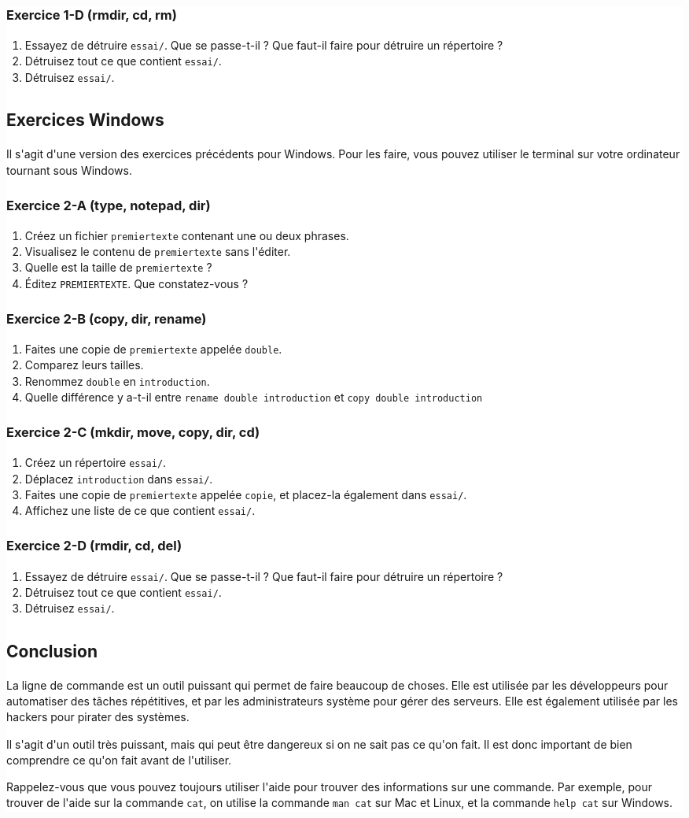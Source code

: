 ### Exercice 1-D (rmdir, cd, rm)

1. Essayez de détruire `essai/`. Que se passe-t-il ? Que faut-il faire pour détruire un répertoire ?
2. Détruisez tout ce que contient `essai/`.
3. Détruisez `essai/`.

## Exercices Windows

Il s'agit d'une version des exercices précédents pour Windows. Pour les faire, vous pouvez utiliser le terminal sur votre ordinateur tournant sous Windows.

### Exercice 2-A (type, notepad, dir)

1. Créez un fichier `premiertexte` contenant une ou deux phrases.
2. Visualisez le contenu de `premiertexte` sans l'éditer.
3. Quelle est la taille de `premiertexte` ?
4. Éditez `PREMIERTEXTE`. Que constatez-vous ?

### Exercice 2-B (copy, dir, rename)

1. Faites une copie de `premiertexte` appelée `double`.
2. Comparez leurs tailles.
3. Renommez `double` en `introduction`.
4. Quelle différence y a-t-il entre `rename double introduction` et `copy double introduction`

### Exercice 2-C (mkdir, move, copy, dir, cd)

1. Créez un répertoire `essai/`.
2. Déplacez `introduction` dans `essai/`.
3. Faites une copie de `premiertexte` appelée `copie`, et placez-la également dans `essai/`.
4. Affichez une liste de ce que contient `essai/`.

### Exercice 2-D (rmdir, cd, del)

1. Essayez de détruire `essai/`. Que se passe-t-il ? Que faut-il faire pour détruire un répertoire ?
2. Détruisez tout ce que contient `essai/`.
3. Détruisez `essai/`.

## Conclusion

La ligne de commande est un outil puissant qui permet de faire beaucoup de choses. Elle est utilisée par les développeurs pour automatiser des tâches répétitives, et par les administrateurs système pour gérer des serveurs. Elle est également utilisée par les hackers pour pirater des systèmes.

Il s'agit d'un outil très puissant, mais qui peut être dangereux si on ne sait pas ce qu'on fait. Il est donc important de bien comprendre ce qu'on fait avant de l'utiliser.

Rappelez-vous que vous pouvez toujours utiliser l'aide pour trouver des informations sur une commande. Par exemple, pour trouver de l'aide sur la commande `cat`, on utilise la commande `man cat` sur Mac et Linux, et la commande `help cat` sur Windows.

